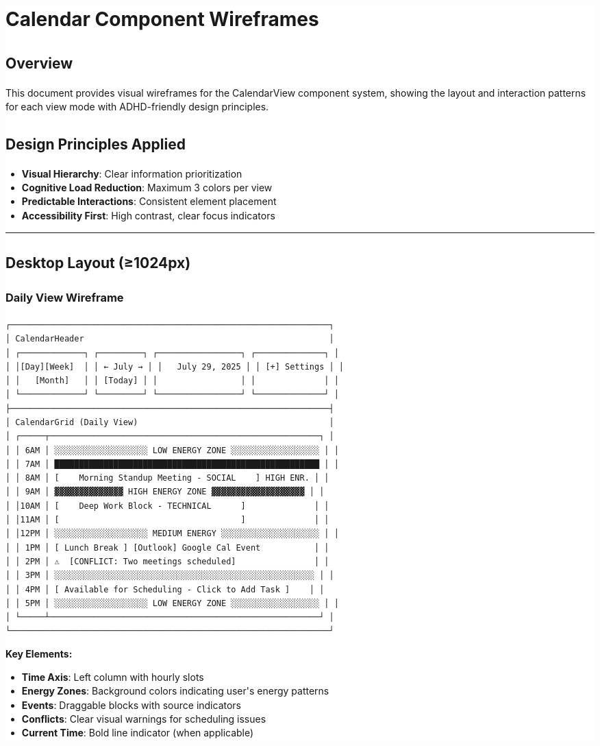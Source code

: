 # Calendar Component Wireframes

## Overview
This document provides visual wireframes for the CalendarView component system, showing the layout and interaction patterns for each view mode with ADHD-friendly design principles.

## Design Principles Applied
- **Visual Hierarchy**: Clear information prioritization
- **Cognitive Load Reduction**: Maximum 3 colors per view
- **Predictable Interactions**: Consistent element placement
- **Accessibility First**: High contrast, clear focus indicators

---

## Desktop Layout (≥1024px)

### Daily View Wireframe
```
┌─────────────────────────────────────────────────────────────────┐
│ CalendarHeader                                                  │
│ ┌─────────────┐ ┌─────────┐ ┌─────────────────┐ ┌──────────────┐ │
│ │[Day][Week]  │ │ ← July → │ │   July 29, 2025 │ │ [+] Settings │ │
│ │   [Month]   │ │ [Today] │ │                 │ │              │ │
│ └─────────────┘ └─────────┘ └─────────────────┘ └──────────────┘ │
├─────────────────────────────────────────────────────────────────┤
│ CalendarGrid (Daily View)                                       │
│ ┌─────┬───────────────────────────────────────────────────────┐ │
│ │ 6AM │ ░░░░░░░░░░░░░░░░░░░ LOW ENERGY ZONE ░░░░░░░░░░░░░░░░░░ │ │
│ │ 7AM │ ██████████████████████████████████████████████████████ │ │
│ │ 8AM │ [    Morning Standup Meeting - SOCIAL    ] HIGH ENR. │ │
│ │ 9AM │ ▓▓▓▓▓▓▓▓▓▓▓▓▓▓ HIGH ENERGY ZONE ▓▓▓▓▓▓▓▓▓▓▓▓▓▓▓▓▓▓▓ │ │
│ │10AM │ [    Deep Work Block - TECHNICAL      ]              │ │
│ │11AM │ [                                     ]              │ │
│ │12PM │ ░░░░░░░░░░░░░░░░░░░ MEDIUM ENERGY ░░░░░░░░░░░░░░░░░░░░ │ │
│ │ 1PM │ [ Lunch Break ] [Outlook] Google Cal Event           │ │
│ │ 2PM │ ⚠️  [CONFLICT: Two meetings scheduled]                │ │
│ │ 3PM │ ░░░░░░░░░░░░░░░░░░░░░░░░░░░░░░░░░░░░░░░░░░░░░░░░░░░░░ │ │
│ │ 4PM │ [ Available for Scheduling - Click to Add Task ]    │ │
│ │ 5PM │ ░░░░░░░░░░░░░░░░░░░ LOW ENERGY ZONE ░░░░░░░░░░░░░░░░░░ │ │
│ └─────┴───────────────────────────────────────────────────────┘ │
└─────────────────────────────────────────────────────────────────┘
```

**Key Elements:**
- **Time Axis**: Left column with hourly slots
- **Energy Zones**: Background colors indicating user's energy patterns
- **Events**: Draggable blocks with source indicators
- **Conflicts**: Clear visual warnings for scheduling issues
- **Current Time**: Bold line indicator (when applicable)
